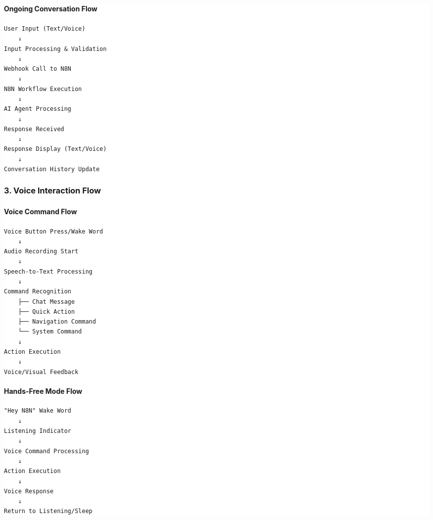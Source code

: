 #### Ongoing Conversation Flow
```
User Input (Text/Voice)
    ↓
Input Processing & Validation
    ↓
Webhook Call to N8N
    ↓
N8N Workflow Execution
    ↓
AI Agent Processing
    ↓
Response Received
    ↓
Response Display (Text/Voice)
    ↓
Conversation History Update
```

### 3. **Voice Interaction Flow**

#### Voice Command Flow
```
Voice Button Press/Wake Word
    ↓
Audio Recording Start
    ↓
Speech-to-Text Processing
    ↓
Command Recognition
    ├── Chat Message
    ├── Quick Action
    ├── Navigation Command
    └── System Command
    ↓
Action Execution
    ↓
Voice/Visual Feedback
```

#### Hands-Free Mode Flow
```
"Hey N8N" Wake Word
    ↓
Listening Indicator
    ↓
Voice Command Processing
    ↓
Action Execution
    ↓
Voice Response
    ↓
Return to Listening/Sleep
```
